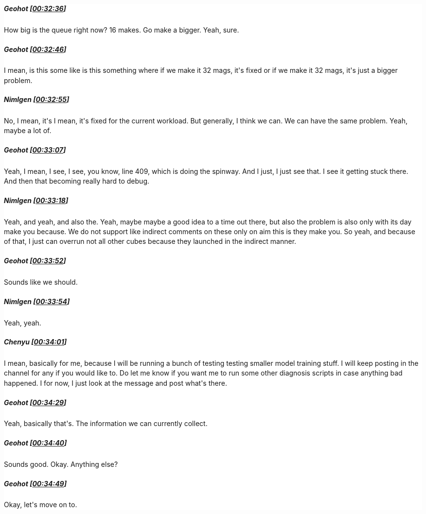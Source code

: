 ##### **Geohot** [[00:32:36](https://www.youtube.com/watch?v=U-UYchhy_dY&t=1956)]
How big is the queue right now? 16 makes. Go make a bigger. Yeah, sure.

##### **Geohot** [[00:32:46](https://www.youtube.com/watch?v=U-UYchhy_dY&t=1966)]
I mean, is this some like is this something where if we make it 32 mags, it's fixed or if we make it 32 mags, it's just a bigger problem.

##### **Nimlgen** [[00:32:55](https://www.youtube.com/watch?v=U-UYchhy_dY&t=1975)]
No, I mean, it's I mean, it's fixed for the current workload. But generally, I think we can. We can have the same problem. Yeah, maybe a lot of.

##### **Geohot** [[00:33:07](https://www.youtube.com/watch?v=U-UYchhy_dY&t=1987)]
Yeah, I mean, I see, I see, you know, line 409, which is doing the spinway. And I just, I just see that. I see it getting stuck there. And then that becoming really hard to debug.

##### **Nimlgen** [[00:33:18](https://www.youtube.com/watch?v=U-UYchhy_dY&t=1998)]
Yeah, and yeah, and also the. Yeah, maybe maybe a good idea to a time out there, but also the problem is also only with its day make you because. We do not support like indirect comments on these only on aim this is they make you. So yeah, and because of that, I just can overrun not all other cubes because they launched in the indirect manner.

##### **Geohot** [[00:33:52](https://www.youtube.com/watch?v=U-UYchhy_dY&t=2032)]
Sounds like we should.

##### **Nimlgen** [[00:33:54](https://www.youtube.com/watch?v=U-UYchhy_dY&t=2034)]
Yeah, yeah.

##### **Chenyu** [[00:34:01](https://www.youtube.com/watch?v=U-UYchhy_dY&t=2041)]
I mean, basically for me, because I will be running a bunch of testing testing smaller model training stuff. I will keep posting in the channel for any if you would like to. Do let me know if you want me to run some other diagnosis scripts in case anything bad happened. I for now, I just look at the message and post what's there.

##### **Geohot** [[00:34:29](https://www.youtube.com/watch?v=U-UYchhy_dY&t=2069)]
Yeah, basically that's. The information we can currently collect.

##### **Geohot** [[00:34:40](https://www.youtube.com/watch?v=U-UYchhy_dY&t=2080)]
Sounds good. Okay. Anything else?

##### **Geohot** [[00:34:49](https://www.youtube.com/watch?v=U-UYchhy_dY&t=2089)]
Okay, let's move on to.
